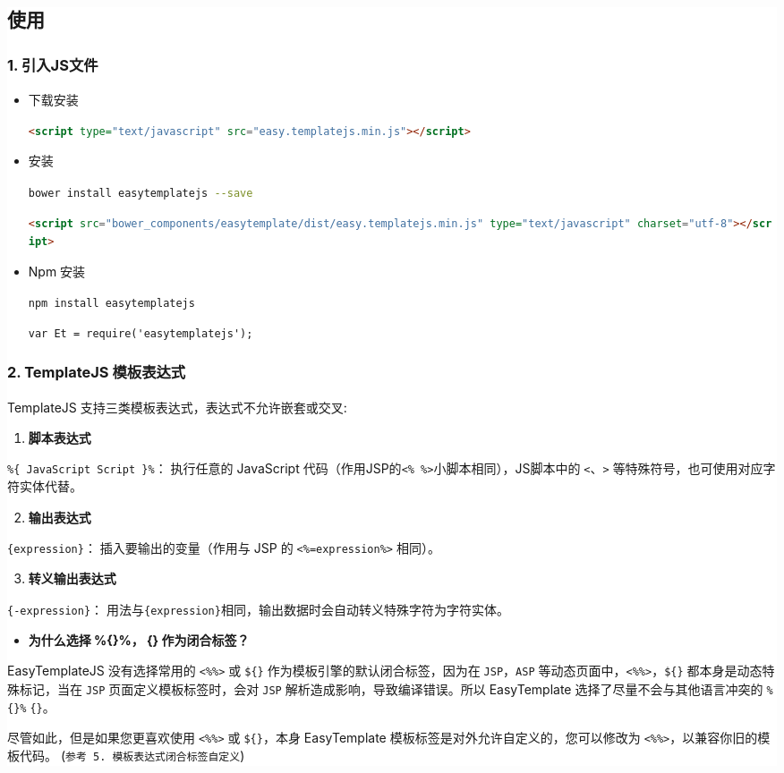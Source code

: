 
## 使用

### 1. 引入JS文件

- 下载安装
	
	```HTML
	<script type="text/javascript" src="easy.templatejs.min.js"></script>
	```

- 安装

	```BASH
	bower install easytemplatejs --save
	```
	
	```HTML
	<script src="bower_components/easytemplate/dist/easy.templatejs.min.js" type="text/javascript" charset="utf-8"></script>
	```
	
- Npm 安装

	```BASH
	npm install easytemplatejs
	```
	
	```JS
	var Et = require('easytemplatejs');
	```

### 2. TemplateJS 模板表达式

TemplateJS 支持三类模板表达式，表达式不允许嵌套或交叉:

1. **脚本表达式**

  `%{ JavaScript Script }%`： 执行任意的 JavaScript 代码（作用JSP的`<% %>`小脚本相同），JS脚本中的 `<`、`>` 等特殊符号，也可使用对应字符实体代替。
  
2. **输出表达式**

  `{expression}`： 插入要输出的变量（作用与 JSP 的 `<%=expression%>` 相同）。

3. **转义输出表达式**
 
  `{-expression}`： 用法与`{expression}`相同，输出数据时会自动转义特殊字符为字符实体。
  

-  **为什么选择 %{}%， {} 作为闭合标签？**

 EasyTemplateJS 没有选择常用的  `<%%>` 或 `${}` 作为模板引擎的默认闭合标签，因为在 `JSP`，`ASP` 等动态页面中，`<%%>`，`${}` 都本身是动态特殊标记，当在 `JSP` 页面定义模板标签时，会对 `JSP` 解析造成影响，导致编译错误。所以 EasyTemplate 选择了尽量不会与其他语言冲突的 `%{}%` `{}`。

 尽管如此，但是如果您更喜欢使用 `<%%>` 或 `${}`，本身 EasyTemplate 模板标签是对外允许自定义的，您可以修改为 `<%%>`，以兼容你旧的模板代码。 (`参考 5. 模板表达式闭合标签自定义`)

